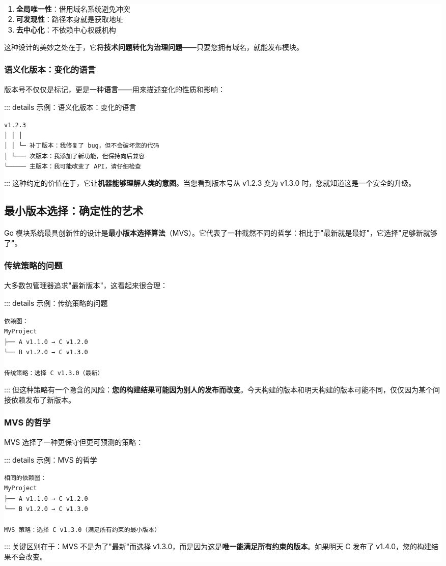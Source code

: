 1. **全局唯一性**：借用域名系统避免冲突
2. **可发现性**：路径本身就是获取地址
3. **去中心化**：不依赖中心权威机构

这种设计的美妙之处在于，它将**技术问题转化为治理问题**——只要您拥有域名，就能发布模块。

### 语义化版本：变化的语言

版本号不仅仅是标记，更是一种**语言**——用来描述变化的性质和影响：

::: details 示例：语义化版本：变化的语言
```
v1.2.3
│ │ │
│ │ └─ 补丁版本：我修复了 bug，但不会破坏您的代码
│ └─── 次版本：我添加了新功能，但保持向后兼容
└───── 主版本：我可能改变了 API，请仔细检查
```
:::
这种约定的价值在于，它让**机器能够理解人类的意图**。当您看到版本号从 v1.2.3 变为 v1.3.0 时，您就知道这是一个安全的升级。

## 最小版本选择：确定性的艺术

Go 模块系统最具创新性的设计是**最小版本选择算法**（MVS）。它代表了一种截然不同的哲学：相比于"最新就是最好"，它选择"足够新就够了"。

### 传统策略的问题

大多数包管理器追求"最新版本"，这看起来很合理：

::: details 示例：传统策略的问题
```
依赖图：
MyProject
├── A v1.1.0 → C v1.2.0
└── B v1.2.0 → C v1.3.0

传统策略：选择 C v1.3.0（最新）
```
:::
但这种策略有一个隐含的风险：**您的构建结果可能因为别人的发布而改变**。今天构建的版本和明天构建的版本可能不同，仅仅因为某个间接依赖发布了新版本。

### MVS 的哲学

MVS 选择了一种更保守但更可预测的策略：

::: details 示例：MVS 的哲学
```
相同的依赖图：
MyProject
├── A v1.1.0 → C v1.2.0
└── B v1.2.0 → C v1.3.0

MVS 策略：选择 C v1.3.0（满足所有约束的最小版本）
```
:::
关键区别在于：MVS 不是为了"最新"而选择 v1.3.0，而是因为这是**唯一能满足所有约束的版本**。如果明天 C 发布了 v1.4.0，您的构建结果不会改变。
